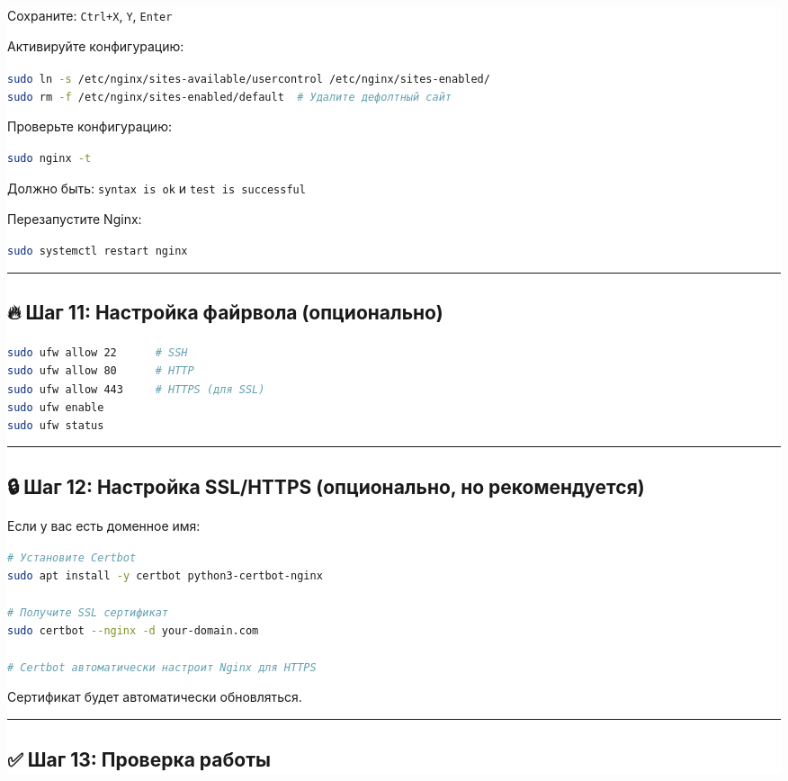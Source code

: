 Сохраните: `Ctrl+X`, `Y`, `Enter`

Активируйте конфигурацию:

```bash
sudo ln -s /etc/nginx/sites-available/usercontrol /etc/nginx/sites-enabled/
sudo rm -f /etc/nginx/sites-enabled/default  # Удалите дефолтный сайт
```

Проверьте конфигурацию:
```bash
sudo nginx -t
```

Должно быть: `syntax is ok` и `test is successful`

Перезапустите Nginx:
```bash
sudo systemctl restart nginx
```

---

## 🔥 Шаг 11: Настройка файрвола (опционально)

```bash
sudo ufw allow 22      # SSH
sudo ufw allow 80      # HTTP
sudo ufw allow 443     # HTTPS (для SSL)
sudo ufw enable
sudo ufw status
```

---

## 🔒 Шаг 12: Настройка SSL/HTTPS (опционально, но рекомендуется)

Если у вас есть доменное имя:

```bash
# Установите Certbot
sudo apt install -y certbot python3-certbot-nginx

# Получите SSL сертификат
sudo certbot --nginx -d your-domain.com

# Certbot автоматически настроит Nginx для HTTPS
```

Сертификат будет автоматически обновляться.

---

## ✅ Шаг 13: Проверка работы

